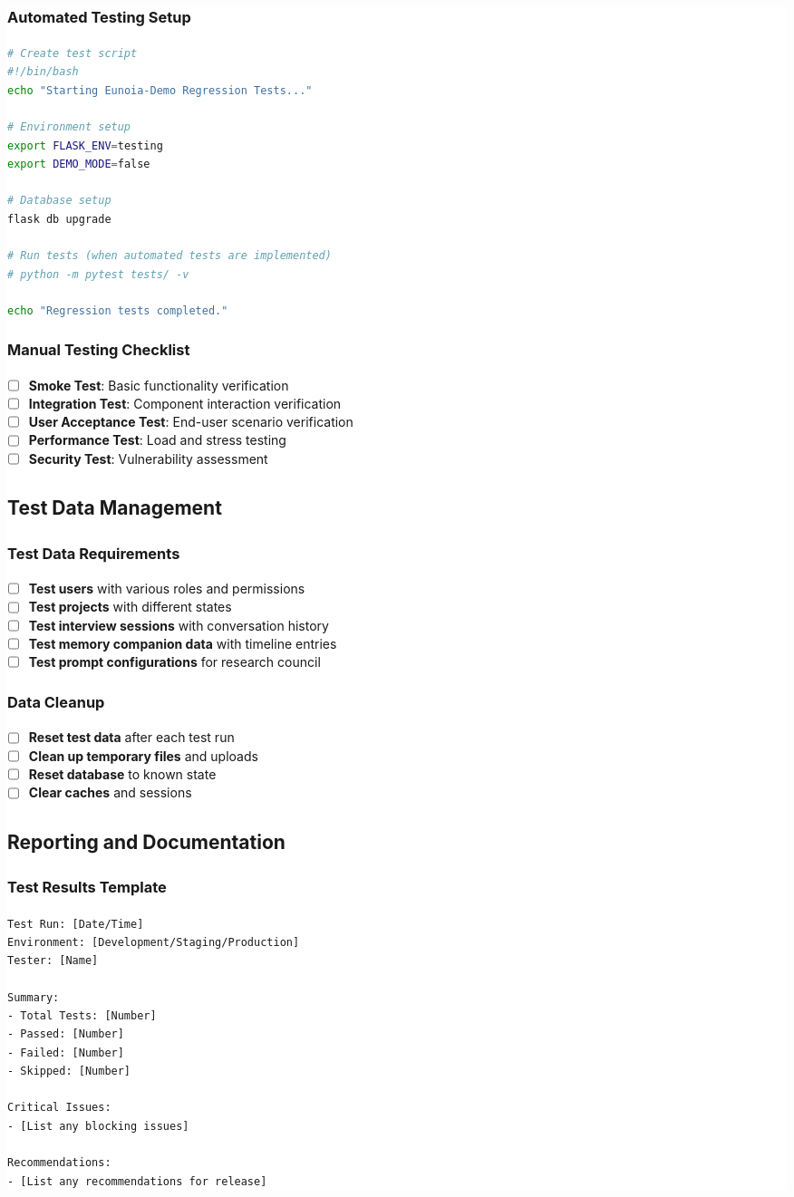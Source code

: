 ### Automated Testing Setup
```bash
# Create test script
#!/bin/bash
echo "Starting Eunoia-Demo Regression Tests..."

# Environment setup
export FLASK_ENV=testing
export DEMO_MODE=false

# Database setup
flask db upgrade

# Run tests (when automated tests are implemented)
# python -m pytest tests/ -v

echo "Regression tests completed."
```

### Manual Testing Checklist
- [ ] **Smoke Test**: Basic functionality verification
- [ ] **Integration Test**: Component interaction verification
- [ ] **User Acceptance Test**: End-user scenario verification
- [ ] **Performance Test**: Load and stress testing
- [ ] **Security Test**: Vulnerability assessment

## Test Data Management

### Test Data Requirements
- [ ] **Test users** with various roles and permissions
- [ ] **Test projects** with different states
- [ ] **Test interview sessions** with conversation history
- [ ] **Test memory companion data** with timeline entries
- [ ] **Test prompt configurations** for research council

### Data Cleanup
- [ ] **Reset test data** after each test run
- [ ] **Clean up temporary files** and uploads
- [ ] **Reset database** to known state
- [ ] **Clear caches** and sessions

## Reporting and Documentation

### Test Results Template
```
Test Run: [Date/Time]
Environment: [Development/Staging/Production]
Tester: [Name]

Summary:
- Total Tests: [Number]
- Passed: [Number]
- Failed: [Number]
- Skipped: [Number]

Critical Issues:
- [List any blocking issues]

Recommendations:
- [List any recommendations for release]

```